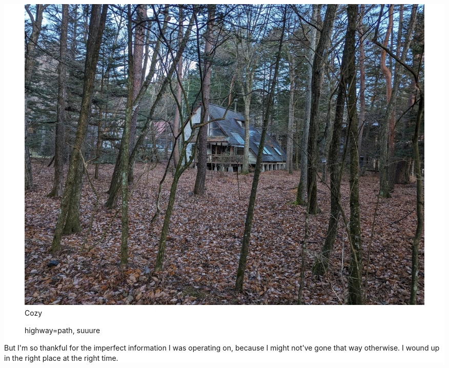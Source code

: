 <figure><img src="karuizawa/sunset/houses.jpg" /><figcaption>Cozy</figcaption></figure>

<figure><video controls width="800"><source src="karuizawa/sunset/uphill.mp4" /></video><figcaption>highway=path, suuure</figcaption></figure>

But I'm so thankful for the imperfect information I was operating on, because I might not've gone that way otherwise. I wound up in the right place at the right time.
